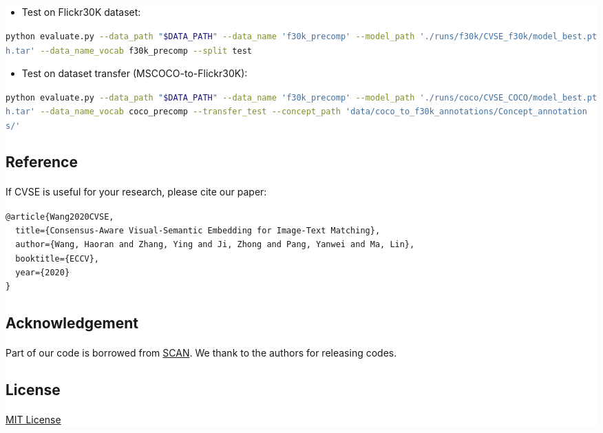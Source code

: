 + Test on Flickr30K dataset:
```bash
python evaluate.py --data_path "$DATA_PATH" --data_name 'f30k_precomp' --model_path './runs/f30k/CVSE_f30k/model_best.pth.tar' --data_name_vocab f30k_precomp --split test 
```

+ Test on dataset transfer (MSCOCO-to-Flickr30K):
```bash
python evaluate.py --data_path "$DATA_PATH" --data_name 'f30k_precomp' --model_path './runs/coco/CVSE_COCO/model_best.pth.tar' --data_name_vocab coco_precomp --transfer_test --concept_path 'data/coco_to_f30k_annotations/Concept_annotations/'
```

## Reference

If CVSE is useful for your research, please cite our paper:

```
@article{Wang2020CVSE,
  title={Consensus-Aware Visual-Semantic Embedding for Image-Text Matching},
  author={Wang, Haoran and Zhang, Ying and Ji, Zhong and Pang, Yanwei and Ma, Lin},
  booktitle={ECCV},
  year={2020}
}
```

## Acknowledgement
Part of our code is borrowed from [SCAN](https://github.com/kuanghuei/SCAN). We thank to the authors for releasing codes.

## License

[MIT License](https://opensource.org/licenses/MIT)


